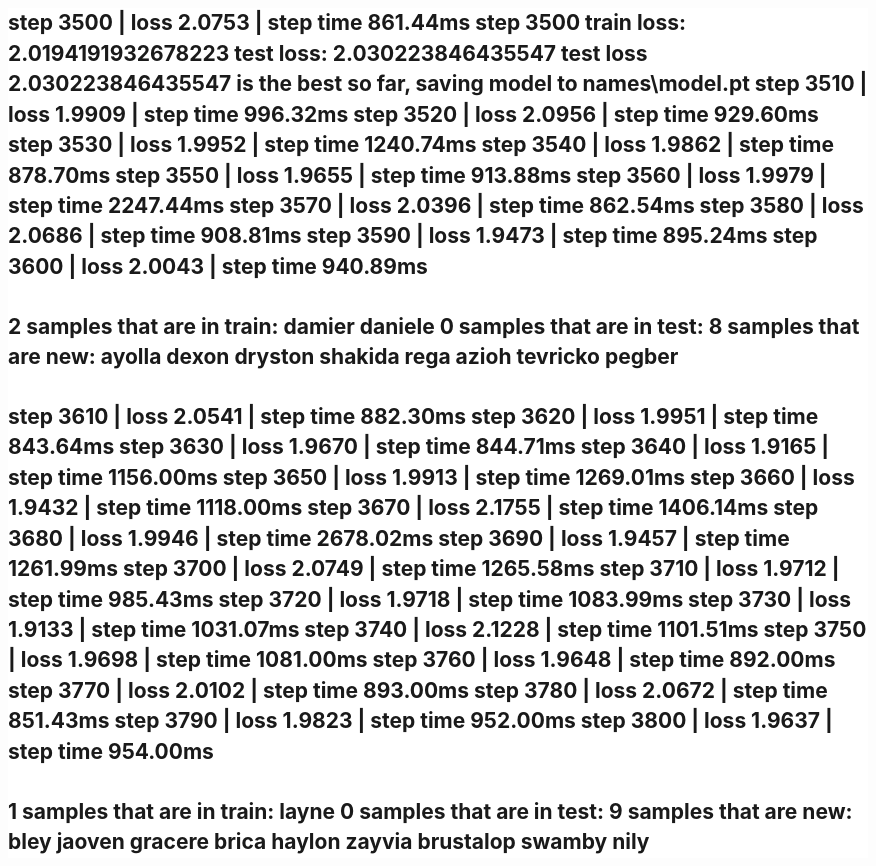 step 3500 | loss 2.0753 | step time 861.44ms
step 3500 train loss: 2.0194191932678223 test loss: 2.030223846435547
test loss 2.030223846435547 is the best so far, saving model to names\model.pt
step 3510 | loss 1.9909 | step time 996.32ms
step 3520 | loss 2.0956 | step time 929.60ms
step 3530 | loss 1.9952 | step time 1240.74ms
step 3540 | loss 1.9862 | step time 878.70ms
step 3550 | loss 1.9655 | step time 913.88ms
step 3560 | loss 1.9979 | step time 2247.44ms
step 3570 | loss 2.0396 | step time 862.54ms
step 3580 | loss 2.0686 | step time 908.81ms
step 3590 | loss 1.9473 | step time 895.24ms
step 3600 | loss 2.0043 | step time 940.89ms
--------------------------------------------------------------------------------
2 samples that are in train:
damier
daniele
0 samples that are in test:
8 samples that are new:
ayolla
dexon
dryston
shakida
rega
azioh
tevricko
pegber
--------------------------------------------------------------------------------
step 3610 | loss 2.0541 | step time 882.30ms
step 3620 | loss 1.9951 | step time 843.64ms
step 3630 | loss 1.9670 | step time 844.71ms
step 3640 | loss 1.9165 | step time 1156.00ms
step 3650 | loss 1.9913 | step time 1269.01ms
step 3660 | loss 1.9432 | step time 1118.00ms
step 3670 | loss 2.1755 | step time 1406.14ms
step 3680 | loss 1.9946 | step time 2678.02ms
step 3690 | loss 1.9457 | step time 1261.99ms
step 3700 | loss 2.0749 | step time 1265.58ms
step 3710 | loss 1.9712 | step time 985.43ms
step 3720 | loss 1.9718 | step time 1083.99ms
step 3730 | loss 1.9133 | step time 1031.07ms
step 3740 | loss 2.1228 | step time 1101.51ms
step 3750 | loss 1.9698 | step time 1081.00ms
step 3760 | loss 1.9648 | step time 892.00ms
step 3770 | loss 2.0102 | step time 893.00ms
step 3780 | loss 2.0672 | step time 851.43ms
step 3790 | loss 1.9823 | step time 952.00ms
step 3800 | loss 1.9637 | step time 954.00ms
--------------------------------------------------------------------------------
1 samples that are in train:
layne
0 samples that are in test:
9 samples that are new:
bley
jaoven
gracere
brica
haylon
zayvia
brustalop
swamby
nily
--------------------------------------------------------------------------------